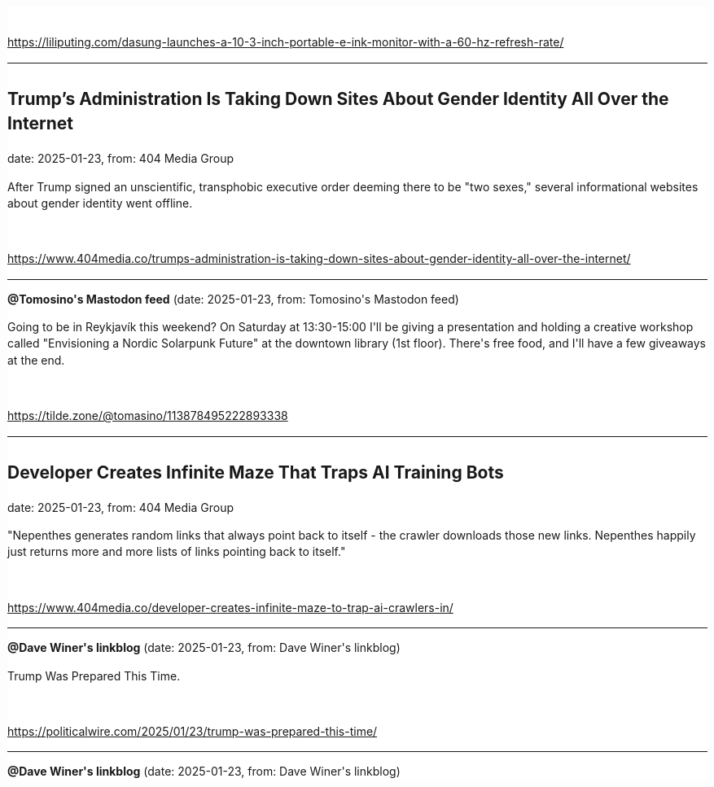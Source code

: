 
<br> 

<https://liliputing.com/dasung-launches-a-10-3-inch-portable-e-ink-monitor-with-a-60-hz-refresh-rate/>

---

## Trump’s Administration Is Taking Down Sites About Gender Identity All Over the Internet

date: 2025-01-23, from: 404 Media Group

After Trump signed an unscientific, transphobic executive order deeming there to be "two sexes," several informational websites about gender identity went offline. 

<br> 

<https://www.404media.co/trumps-administration-is-taking-down-sites-about-gender-identity-all-over-the-internet/>

---

**@Tomosino's Mastodon feed** (date: 2025-01-23, from: Tomosino's Mastodon feed)

<p>Going to be in Reykjavík this weekend? On Saturday at 13:30-15:00 I'll be giving a presentation and holding a creative workshop called "Envisioning a Nordic Solarpunk Future" at the downtown library (1st floor). There's free food, and I'll have a few giveaways at the end.</p> 

<br> 

<https://tilde.zone/@tomasino/113878495222893338>

---

## Developer Creates Infinite Maze That Traps AI Training Bots

date: 2025-01-23, from: 404 Media Group

"Nepenthes generates random links that always point back to itself - the crawler downloads those new links. Nepenthes happily just returns more and more lists of links pointing back to itself." 

<br> 

<https://www.404media.co/developer-creates-infinite-maze-to-trap-ai-crawlers-in/>

---

**@Dave Winer's linkblog** (date: 2025-01-23, from: Dave Winer's linkblog)

Trump Was Prepared This Time. 

<br> 

<https://politicalwire.com/2025/01/23/trump-was-prepared-this-time/>

---

**@Dave Winer's linkblog** (date: 2025-01-23, from: Dave Winer's linkblog)
